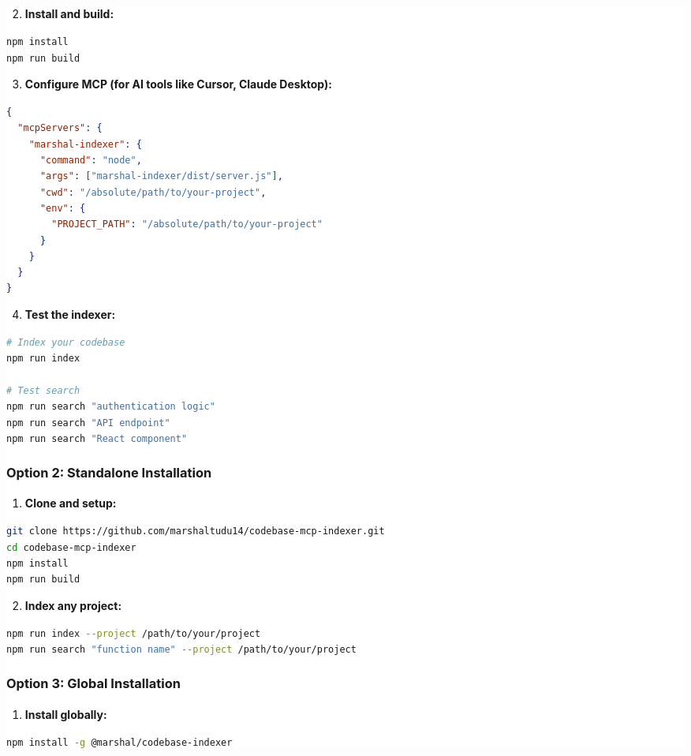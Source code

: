 2. **Install and build:**
```bash
npm install
npm run build
```

3. **Configure MCP (for AI tools like Cursor, Claude Desktop):**
```json
{
  "mcpServers": {
    "marshal-indexer": {
      "command": "node",
      "args": ["marshal-indexer/dist/server.js"],
      "cwd": "/absolute/path/to/your-project",
      "env": {
        "PROJECT_PATH": "/absolute/path/to/your-project"
      }
    }
  }
}
```

4. **Test the indexer:**
```bash
# Index your codebase
npm run index

# Test search
npm run search "authentication logic"
npm run search "API endpoint"
npm run search "React component"
```

### Option 2: Standalone Installation

1. **Clone and setup:**
```bash
git clone https://github.com/marshaltudu14/codebase-mcp-indexer.git
cd codebase-mcp-indexer
npm install
npm run build
```

2. **Index any project:**
```bash
npm run index --project /path/to/your/project
npm run search "function name" --project /path/to/your/project
```

### Option 3: Global Installation

1. **Install globally:**
```bash
npm install -g @marshal/codebase-indexer
```
